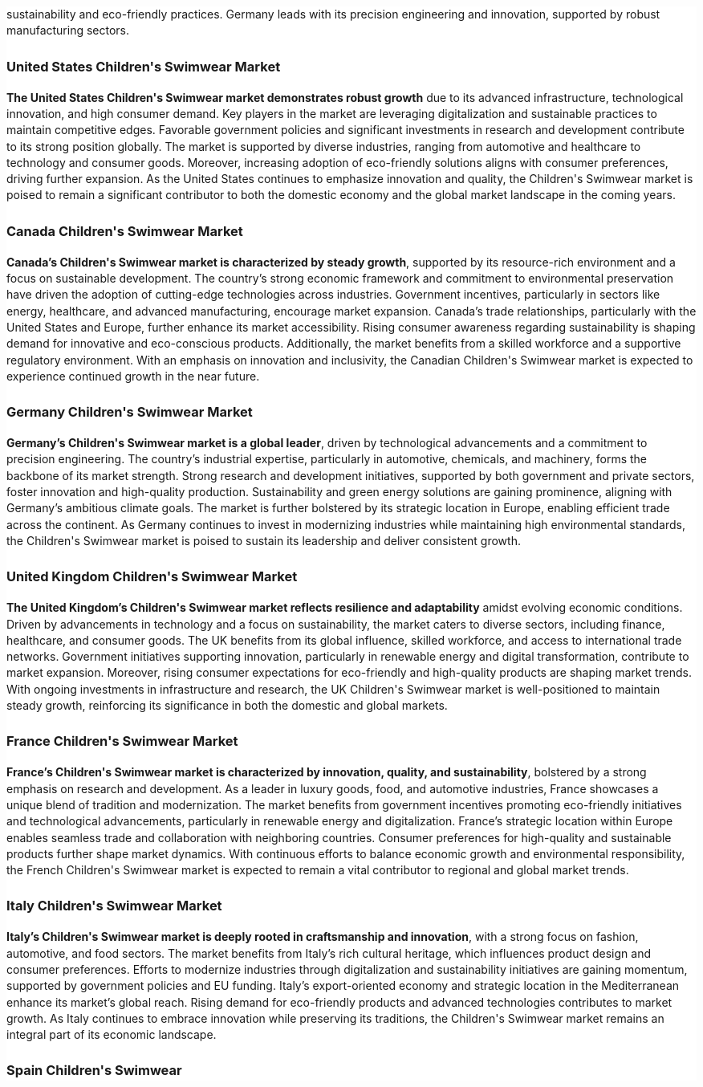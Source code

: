 sustainability and eco-friendly practices. Germany leads with its precision engineering and innovation, supported by robust manufacturing sectors.</span></em></p></blockquote><h3><strong>United States Children's Swimwear Market</strong></h3><p><strong>The United States Children's Swimwear market demonstrates robust growth</strong> due to its advanced infrastructure, technological innovation, and high consumer demand. Key players in the market are leveraging digitalization and sustainable practices to maintain competitive edges. Favorable government policies and significant investments in research and development contribute to its strong position globally. The market is supported by diverse industries, ranging from automotive and healthcare to technology and consumer goods. Moreover, increasing adoption of eco-friendly solutions aligns with consumer preferences, driving further expansion. As the United States continues to emphasize innovation and quality, the Children's Swimwear market is poised to remain a significant contributor to both the domestic economy and the global market landscape in the coming years.</p><h3><strong>Canada Children's Swimwear Market</strong></h3><p><strong>Canada&rsquo;s Children's Swimwear market is characterized by steady growth</strong>, supported by its resource-rich environment and a focus on sustainable development. The country&rsquo;s strong economic framework and commitment to environmental preservation have driven the adoption of cutting-edge technologies across industries. Government incentives, particularly in sectors like energy, healthcare, and advanced manufacturing, encourage market expansion. Canada&rsquo;s trade relationships, particularly with the United States and Europe, further enhance its market accessibility. Rising consumer awareness regarding sustainability is shaping demand for innovative and eco-conscious products. Additionally, the market benefits from a skilled workforce and a supportive regulatory environment. With an emphasis on innovation and inclusivity, the Canadian Children's Swimwear market is expected to experience continued growth in the near future.</p><h3><strong>Germany Children's Swimwear Market</strong></h3><p><strong>Germany&rsquo;s Children's Swimwear market is a global leader</strong>, driven by technological advancements and a commitment to precision engineering. The country&rsquo;s industrial expertise, particularly in automotive, chemicals, and machinery, forms the backbone of its market strength. Strong research and development initiatives, supported by both government and private sectors, foster innovation and high-quality production. Sustainability and green energy solutions are gaining prominence, aligning with Germany&rsquo;s ambitious climate goals. The market is further bolstered by its strategic location in Europe, enabling efficient trade across the continent. As Germany continues to invest in modernizing industries while maintaining high environmental standards, the Children's Swimwear market is poised to sustain its leadership and deliver consistent growth.</p><h3><strong>United Kingdom Children's Swimwear Market</strong></h3><p><strong>The United Kingdom&rsquo;s Children's Swimwear market reflects resilience and adaptability</strong> amidst evolving economic conditions. Driven by advancements in technology and a focus on sustainability, the market caters to diverse sectors, including finance, healthcare, and consumer goods. The UK benefits from its global influence, skilled workforce, and access to international trade networks. Government initiatives supporting innovation, particularly in renewable energy and digital transformation, contribute to market expansion. Moreover, rising consumer expectations for eco-friendly and high-quality products are shaping market trends. With ongoing investments in infrastructure and research, the UK Children's Swimwear market is well-positioned to maintain steady growth, reinforcing its significance in both the domestic and global markets.</p><h3><strong>France Children's Swimwear Market</strong></h3><p><strong>France&rsquo;s Children's Swimwear market is characterized by innovation, quality, and sustainability</strong>, bolstered by a strong emphasis on research and development. As a leader in luxury goods, food, and automotive industries, France showcases a unique blend of tradition and modernization. The market benefits from government incentives promoting eco-friendly initiatives and technological advancements, particularly in renewable energy and digitalization. France&rsquo;s strategic location within Europe enables seamless trade and collaboration with neighboring countries. Consumer preferences for high-quality and sustainable products further shape market dynamics. With continuous efforts to balance economic growth and environmental responsibility, the French Children's Swimwear market is expected to remain a vital contributor to regional and global market trends.</p><h3><strong>Italy Children's Swimwear Market</strong></h3><p><strong>Italy&rsquo;s Children's Swimwear market is deeply rooted in craftsmanship and innovation</strong>, with a strong focus on fashion, automotive, and food sectors. The market benefits from Italy&rsquo;s rich cultural heritage, which influences product design and consumer preferences. Efforts to modernize industries through digitalization and sustainability initiatives are gaining momentum, supported by government policies and EU funding. Italy&rsquo;s export-oriented economy and strategic location in the Mediterranean enhance its market&rsquo;s global reach. Rising demand for eco-friendly products and advanced technologies contributes to market growth. As Italy continues to embrace innovation while preserving its traditions, the Children's Swimwear market remains an integral part of its economic landscape.</p><h3><strong>Spain Children's Swimwear
